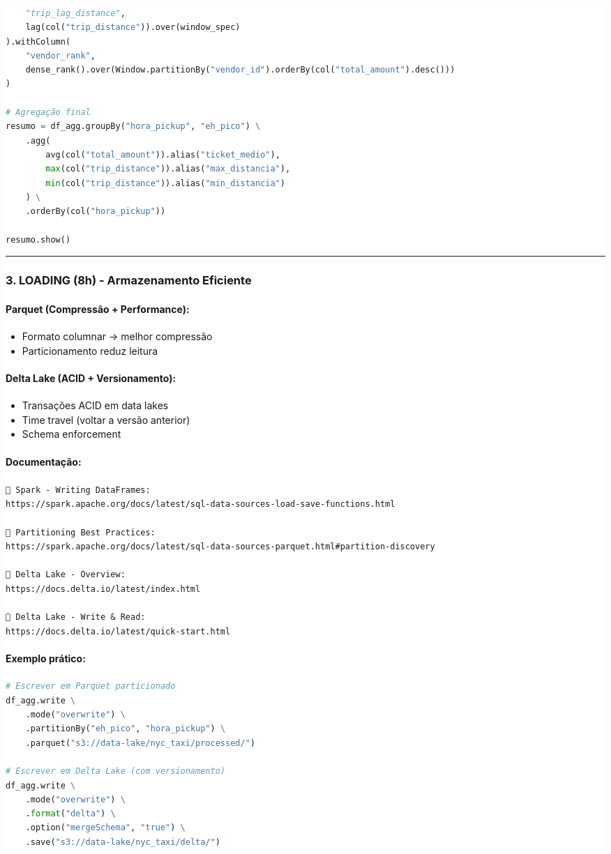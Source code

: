 ```python
    "trip_lag_distance",
    lag(col("trip_distance")).over(window_spec)
).withColumn(
    "vendor_rank",
    dense_rank().over(Window.partitionBy("vendor_id").orderBy(col("total_amount").desc()))
)

# Agregação final
resumo = df_agg.groupBy("hora_pickup", "eh_pico") \
    .agg(
        avg(col("total_amount")).alias("ticket_medio"),
        max(col("trip_distance")).alias("max_distancia"),
        min(col("trip_distance")).alias("min_distancia")
    ) \
    .orderBy(col("hora_pickup"))

resumo.show()
```

---

### 3. LOADING (8h) - Armazenamento Eficiente

#### Parquet (Compressão + Performance):

- Formato columnar → melhor compressão
- Particionamento reduz leitura

#### Delta Lake (ACID + Versionamento):

- Transações ACID em data lakes
- Time travel (voltar a versão anterior)
- Schema enforcement

#### Documentação:

```
📖 Spark - Writing DataFrames:
https://spark.apache.org/docs/latest/sql-data-sources-load-save-functions.html

📖 Partitioning Best Practices:
https://spark.apache.org/docs/latest/sql-data-sources-parquet.html#partition-discovery

📖 Delta Lake - Overview:
https://docs.delta.io/latest/index.html

📖 Delta Lake - Write & Read:
https://docs.delta.io/latest/quick-start.html
```

#### Exemplo prático:

```python
# Escrever em Parquet particionado
df_agg.write \
    .mode("overwrite") \
    .partitionBy("eh_pico", "hora_pickup") \
    .parquet("s3://data-lake/nyc_taxi/processed/")

# Escrever em Delta Lake (com versionamento)
df_agg.write \
    .mode("overwrite") \
    .format("delta") \
    .option("mergeSchema", "true") \
    .save("s3://data-lake/nyc_taxi/delta/")

```